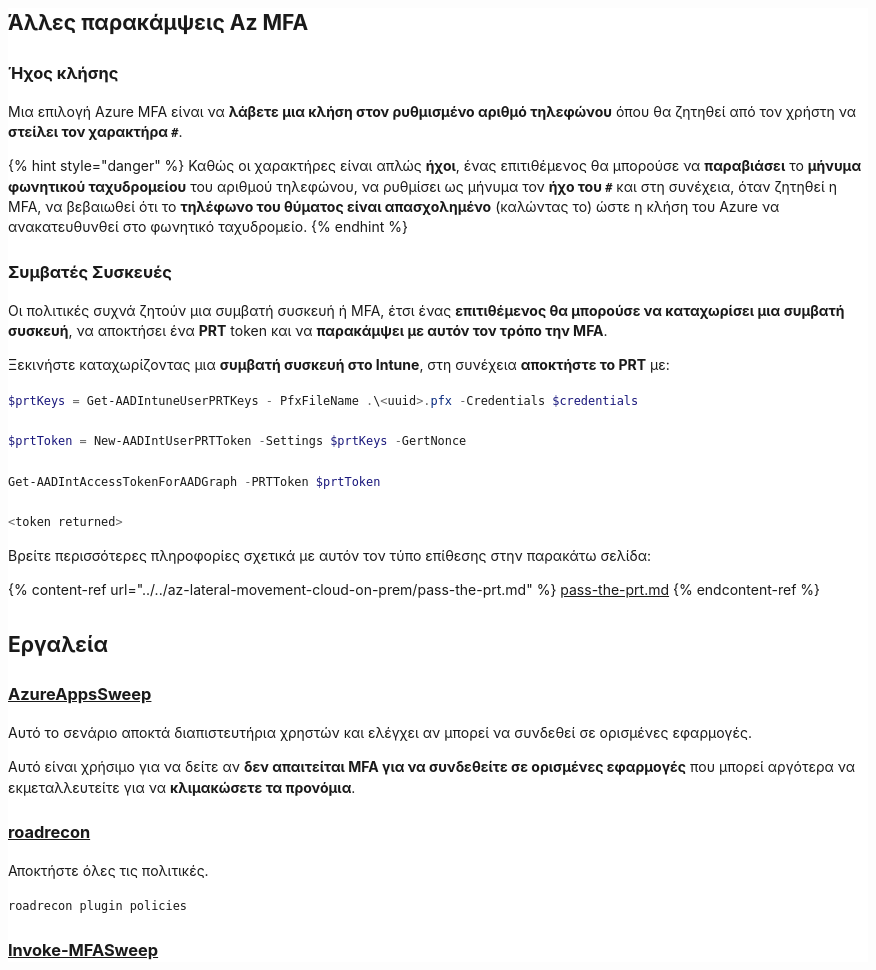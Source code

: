 ## Άλλες παρακάμψεις Az MFA

### Ήχος κλήσης

Μια επιλογή Azure MFA είναι να **λάβετε μια κλήση στον ρυθμισμένο αριθμό τηλεφώνου** όπου θα ζητηθεί από τον χρήστη να **στείλει τον χαρακτήρα `#`**.

{% hint style="danger" %}
Καθώς οι χαρακτήρες είναι απλώς **ήχοι**, ένας επιτιθέμενος θα μπορούσε να **παραβιάσει** το **μήνυμα φωνητικού ταχυδρομείου** του αριθμού τηλεφώνου, να ρυθμίσει ως μήνυμα τον **ήχο του `#`** και στη συνέχεια, όταν ζητηθεί η MFA, να βεβαιωθεί ότι το **τηλέφωνο του θύματος είναι απασχολημένο** (καλώντας το) ώστε η κλήση του Azure να ανακατευθυνθεί στο φωνητικό ταχυδρομείο.
{% endhint %}

### Συμβατές Συσκευές

Οι πολιτικές συχνά ζητούν μια συμβατή συσκευή ή MFA, έτσι ένας **επιτιθέμενος θα μπορούσε να καταχωρίσει μια συμβατή συσκευή**, να αποκτήσει ένα **PRT** token και να **παρακάμψει με αυτόν τον τρόπο την MFA**.

Ξεκινήστε καταχωρίζοντας μια **συμβατή συσκευή στο Intune**, στη συνέχεια **αποκτήστε το PRT** με:
```powershell
$prtKeys = Get-AADIntuneUserPRTKeys - PfxFileName .\<uuid>.pfx -Credentials $credentials

$prtToken = New-AADIntUserPRTToken -Settings $prtKeys -GertNonce

Get-AADIntAccessTokenForAADGraph -PRTToken $prtToken

<token returned>
```
Βρείτε περισσότερες πληροφορίες σχετικά με αυτόν τον τύπο επίθεσης στην παρακάτω σελίδα:

{% content-ref url="../../az-lateral-movement-cloud-on-prem/pass-the-prt.md" %}
[pass-the-prt.md](../../az-lateral-movement-cloud-on-prem/pass-the-prt.md)
{% endcontent-ref %}

## Εργαλεία

### [**AzureAppsSweep**](https://github.com/carlospolop/AzureAppsSweep)

Αυτό το σενάριο αποκτά διαπιστευτήρια χρηστών και ελέγχει αν μπορεί να συνδεθεί σε ορισμένες εφαρμογές.

Αυτό είναι χρήσιμο για να δείτε αν **δεν απαιτείται MFA για να συνδεθείτε σε ορισμένες εφαρμογές** που μπορεί αργότερα να εκμεταλλευτείτε για να **κλιμακώσετε τα προνόμια**.

### [roadrecon](https://github.com/dirkjanm/ROADtools)

Αποκτήστε όλες τις πολιτικές.
```bash
roadrecon plugin policies
```
### [Invoke-MFASweep](https://github.com/dafthack/MFASweep)
